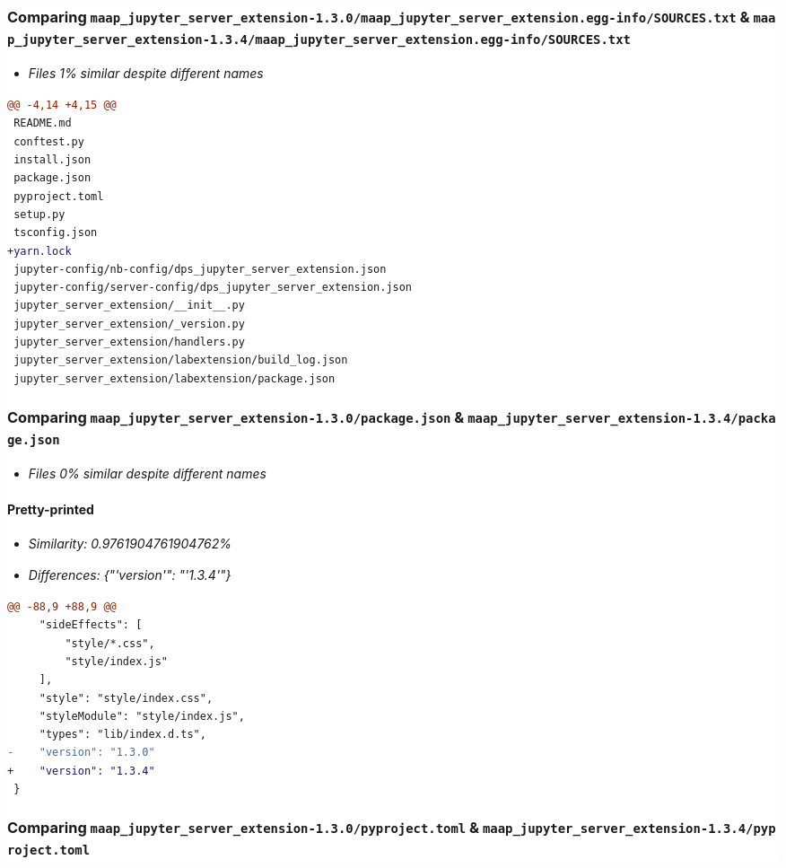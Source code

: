 ### Comparing `maap_jupyter_server_extension-1.3.0/maap_jupyter_server_extension.egg-info/SOURCES.txt` & `maap_jupyter_server_extension-1.3.4/maap_jupyter_server_extension.egg-info/SOURCES.txt`

 * *Files 1% similar despite different names*

```diff
@@ -4,14 +4,15 @@
 README.md
 conftest.py
 install.json
 package.json
 pyproject.toml
 setup.py
 tsconfig.json
+yarn.lock
 jupyter-config/nb-config/dps_jupyter_server_extension.json
 jupyter-config/server-config/dps_jupyter_server_extension.json
 jupyter_server_extension/__init__.py
 jupyter_server_extension/_version.py
 jupyter_server_extension/handlers.py
 jupyter_server_extension/labextension/build_log.json
 jupyter_server_extension/labextension/package.json
```

### Comparing `maap_jupyter_server_extension-1.3.0/package.json` & `maap_jupyter_server_extension-1.3.4/package.json`

 * *Files 0% similar despite different names*

#### Pretty-printed

 * *Similarity: 0.9761904761904762%*

 * *Differences: {"'version'": "'1.3.4'"}*

```diff
@@ -88,9 +88,9 @@
     "sideEffects": [
         "style/*.css",
         "style/index.js"
     ],
     "style": "style/index.css",
     "styleModule": "style/index.js",
     "types": "lib/index.d.ts",
-    "version": "1.3.0"
+    "version": "1.3.4"
 }
```

### Comparing `maap_jupyter_server_extension-1.3.0/pyproject.toml` & `maap_jupyter_server_extension-1.3.4/pyproject.toml`
